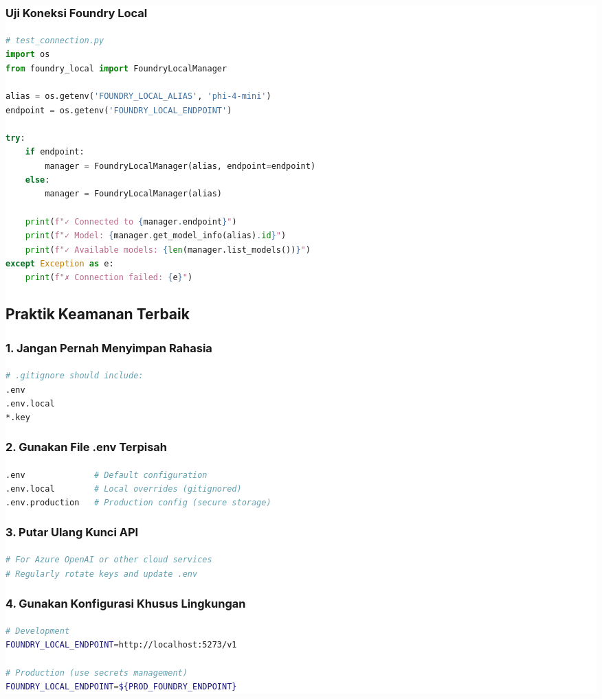 ### Uji Koneksi Foundry Local

```python
# test_connection.py
import os
from foundry_local import FoundryLocalManager

alias = os.getenv('FOUNDRY_LOCAL_ALIAS', 'phi-4-mini')
endpoint = os.getenv('FOUNDRY_LOCAL_ENDPOINT')

try:
    if endpoint:
        manager = FoundryLocalManager(alias, endpoint=endpoint)
    else:
        manager = FoundryLocalManager(alias)
    
    print(f"✓ Connected to {manager.endpoint}")
    print(f"✓ Model: {manager.get_model_info(alias).id}")
    print(f"✓ Available models: {len(manager.list_models())}")
except Exception as e:
    print(f"✗ Connection failed: {e}")
```

## Praktik Keamanan Terbaik

### 1. Jangan Pernah Menyimpan Rahasia

```bash
# .gitignore should include:
.env
.env.local
*.key
```

### 2. Gunakan File .env Terpisah

```bash
.env              # Default configuration
.env.local        # Local overrides (gitignored)
.env.production   # Production config (secure storage)
```

### 3. Putar Ulang Kunci API

```bash
# For Azure OpenAI or other cloud services
# Regularly rotate keys and update .env
```

### 4. Gunakan Konfigurasi Khusus Lingkungan

```bash
# Development
FOUNDRY_LOCAL_ENDPOINT=http://localhost:5273/v1

# Production (use secrets management)
FOUNDRY_LOCAL_ENDPOINT=${PROD_FOUNDRY_ENDPOINT}
```

